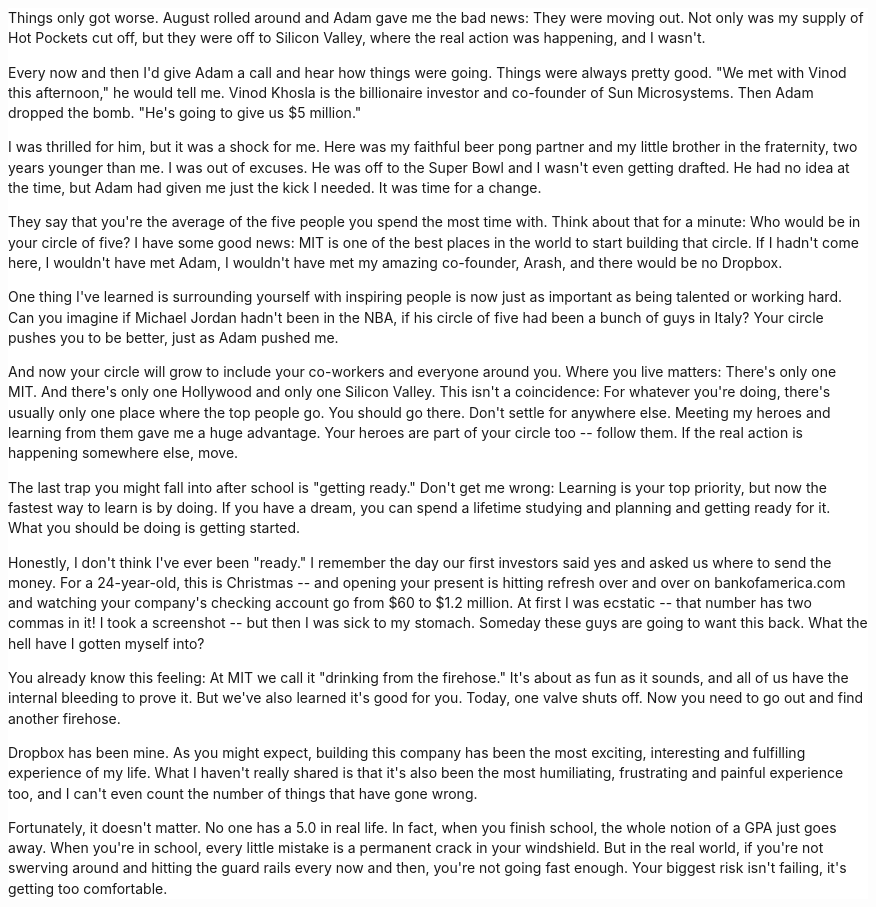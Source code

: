 Things only got worse. August rolled around and Adam gave me the bad news: They were moving out. Not only was my supply of Hot Pockets cut off, but they were off to Silicon Valley, where the real action was happening, and I wasn't.

Every now and then I'd give Adam a call and hear how things were going. Things were always pretty good. "We met with Vinod this afternoon," he would tell me. Vinod Khosla is the billionaire investor and co-founder of Sun Microsystems. Then Adam dropped the bomb. "He's going to give us $5 million."

I was thrilled for him, but it was a shock for me. Here was my faithful beer pong partner and my little brother in the fraternity, two years younger than me. I was out of excuses. He was off to the Super Bowl and I wasn't even getting drafted. He had no idea at the time, but Adam had given me just the kick I needed. It was time for a change.

They say that you're the average of the five people you spend the most time with. Think about that for a minute: Who would be in your circle of five? I have some good news: MIT is one of the best places in the world to start building that circle. If I hadn't come here, I wouldn't have met Adam, I wouldn't have met my amazing co-founder, Arash, and there would be no Dropbox.

One thing I've learned is surrounding yourself with inspiring people is now just as important as being talented or working hard. Can you imagine if Michael Jordan hadn't been in the NBA, if his circle of five had been a bunch of guys in Italy? Your circle pushes you to be better, just as Adam pushed me.

And now your circle will grow to include your co-workers and everyone around you. Where you live matters: There's only one MIT. And there's only one Hollywood and only one Silicon Valley. This isn't a coincidence: For whatever you're doing, there's usually only one place where the top people go. You should go there. Don't settle for anywhere else. Meeting my heroes and learning from them gave me a huge advantage. Your heroes are part of your circle too -- follow them. If the real action is happening somewhere else, move.

The last trap you might fall into after school is "getting ready." Don't get me wrong: Learning is your top priority, but now the fastest way to learn is by doing. If you have a dream, you can spend a lifetime studying and planning and getting ready for it. What you should be doing is getting started.

Honestly, I don't think I've ever been "ready." I remember the day our first investors said yes and asked us where to send the money. For a 24-year-old, this is Christmas -- and opening your present is hitting refresh over and over on bankofamerica.com and watching your company's checking account go from $60 to $1.2 million. At first I was ecstatic -- that number has two commas in it! I took a screenshot -- but then I was sick to my stomach. Someday these guys are going to want this back. What the hell have I gotten myself into?

You already know this feeling: At MIT we call it "drinking from the firehose." It's about as fun as it sounds, and all of us have the internal bleeding to prove it. But we've also learned it's good for you. Today, one valve shuts off. Now you need to go out and find another firehose.

Dropbox has been mine. As you might expect, building this company has been the most exciting, interesting and fulfilling experience of my life. What I haven't really shared is that it's also been the most humiliating, frustrating and painful experience too, and I can't even count the number of things that have gone wrong.

Fortunately, it doesn't matter. No one has a 5.0 in real life. In fact, when you finish school, the whole notion of a GPA just goes away. When you're in school, every little mistake is a permanent crack in your windshield. But in the real world, if you're not swerving around and hitting the guard rails every now and then, you're not going fast enough. Your biggest risk isn't failing, it's getting too comfortable.
